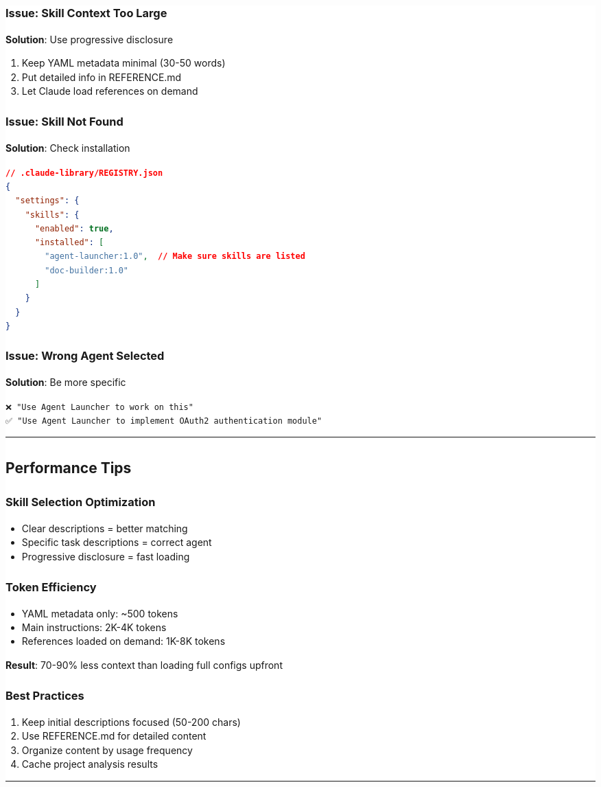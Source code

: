 ### Issue: Skill Context Too Large

**Solution**: Use progressive disclosure
1. Keep YAML metadata minimal (30-50 words)
2. Put detailed info in REFERENCE.md
3. Let Claude load references on demand

### Issue: Skill Not Found

**Solution**: Check installation
```json
// .claude-library/REGISTRY.json
{
  "settings": {
    "skills": {
      "enabled": true,
      "installed": [
        "agent-launcher:1.0",  // Make sure skills are listed
        "doc-builder:1.0"
      ]
    }
  }
}
```

### Issue: Wrong Agent Selected

**Solution**: Be more specific
```
❌ "Use Agent Launcher to work on this"
✅ "Use Agent Launcher to implement OAuth2 authentication module"
```

---

## Performance Tips

### Skill Selection Optimization
- Clear descriptions = better matching
- Specific task descriptions = correct agent
- Progressive disclosure = fast loading

### Token Efficiency
- YAML metadata only: ~500 tokens
- Main instructions: 2K-4K tokens
- References loaded on demand: 1K-8K tokens

**Result**: 70-90% less context than loading full configs upfront

### Best Practices
1. Keep initial descriptions focused (50-200 chars)
2. Use REFERENCE.md for detailed content
3. Organize content by usage frequency
4. Cache project analysis results

---